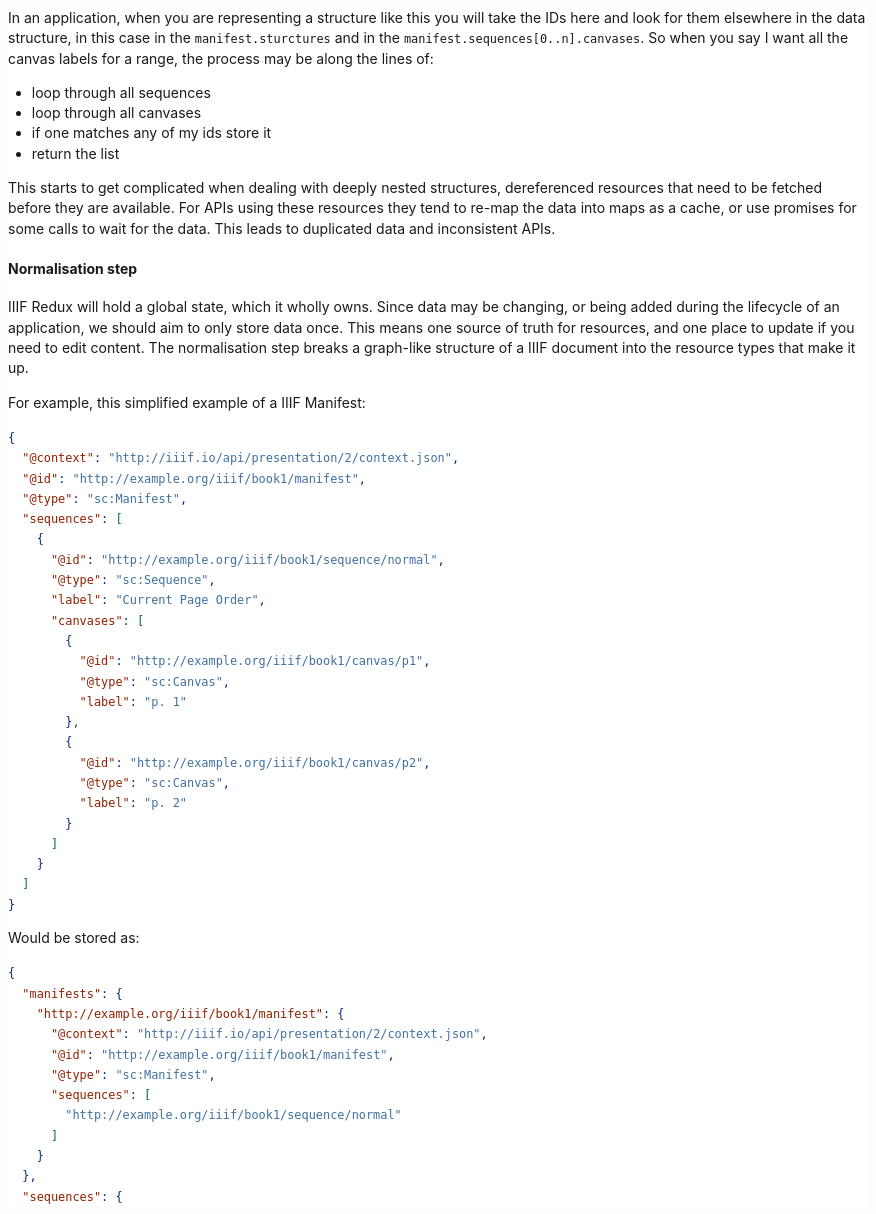 In an application, when you are representing a structure like this you will take the IDs here and look for them elsewhere
in the data structure, in this case in the `manifest.sturctures` and in the `manifest.sequences[0..n].canvases`. So when you 
say I want all the canvas labels for a range, the process may be along the lines of:
* loop through all sequences
* loop through all canvases
* if one matches any of my ids store it
* return the list

This starts to get complicated when dealing with deeply nested structures, dereferenced resources that need to be fetched before 
they are available. For APIs using these resources they tend to re-map the data into maps as a cache, or use promises for some 
calls to wait for the data. This leads to duplicated data and inconsistent APIs.

#### Normalisation step
IIIF Redux will hold a global state, which it wholly owns. Since data may be changing, or being added during the lifecycle of an 
application, we should aim to only store data once. This means one source of truth for resources, and one place to update if you need 
to edit content. The normalisation step breaks a graph-like structure of a IIIF document into the resource types that make it up.

For example, this simplified example of a IIIF Manifest:
```json
{
  "@context": "http://iiif.io/api/presentation/2/context.json",
  "@id": "http://example.org/iiif/book1/manifest",
  "@type": "sc:Manifest",
  "sequences": [
    {
      "@id": "http://example.org/iiif/book1/sequence/normal",
      "@type": "sc:Sequence",
      "label": "Current Page Order",
      "canvases": [
        {
          "@id": "http://example.org/iiif/book1/canvas/p1",
          "@type": "sc:Canvas",
          "label": "p. 1"
        },
        {
          "@id": "http://example.org/iiif/book1/canvas/p2",
          "@type": "sc:Canvas",
          "label": "p. 2"
        }
      ]
    }
  ]
}
```

Would be stored as:
```json
{
  "manifests": {
    "http://example.org/iiif/book1/manifest": {
      "@context": "http://iiif.io/api/presentation/2/context.json",
      "@id": "http://example.org/iiif/book1/manifest",
      "@type": "sc:Manifest",
      "sequences": [
        "http://example.org/iiif/book1/sequence/normal"
      ]
    }
  },
  "sequences": {
```